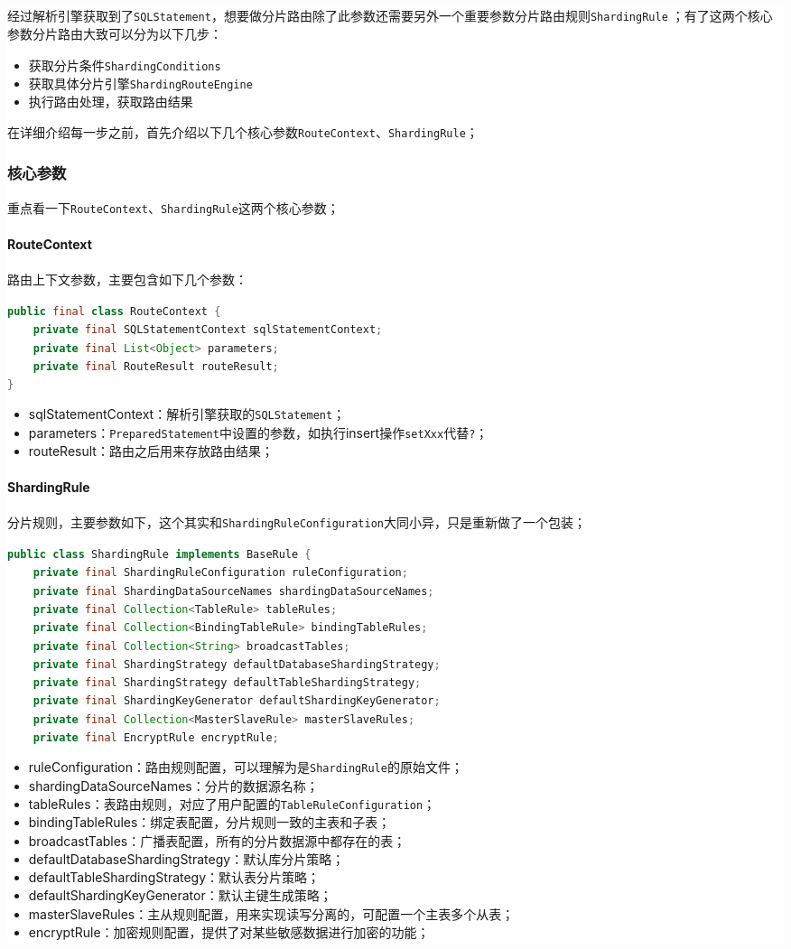 经过解析引擎获取到了`SQLStatement`，想要做分片路由除了此参数还需要另外一个重要参数分片路由规则`ShardingRule` ；有了这两个核心参数分片路由大致可以分为以下几步：

- 获取分片条件`ShardingConditions`
- 获取具体分片引擎`ShardingRouteEngine`
- 执行路由处理，获取路由结果

在详细介绍每一步之前，首先介绍以下几个核心参数`RouteContext`、`ShardingRule`；

### 核心参数

重点看一下`RouteContext`、`ShardingRule`这两个核心参数；

#### RouteContext

路由上下文参数，主要包含如下几个参数：

```java
public final class RouteContext {
    private final SQLStatementContext sqlStatementContext;
    private final List<Object> parameters;
    private final RouteResult routeResult;
}
```

- sqlStatementContext：解析引擎获取的`SQLStatement`；
- parameters：`PreparedStatement`中设置的参数，如执行insert操作`setXxx`代替`?`；
- routeResult：路由之后用来存放路由结果；

#### ShardingRule

分片规则，主要参数如下，这个其实和`ShardingRuleConfiguration`大同小异，只是重新做了一个包装；

```java
public class ShardingRule implements BaseRule {
    private final ShardingRuleConfiguration ruleConfiguration;
    private final ShardingDataSourceNames shardingDataSourceNames;
    private final Collection<TableRule> tableRules;
    private final Collection<BindingTableRule> bindingTableRules;
    private final Collection<String> broadcastTables;
    private final ShardingStrategy defaultDatabaseShardingStrategy;
    private final ShardingStrategy defaultTableShardingStrategy;
    private final ShardingKeyGenerator defaultShardingKeyGenerator;
    private final Collection<MasterSlaveRule> masterSlaveRules;
    private final EncryptRule encryptRule;
```

- ruleConfiguration：路由规则配置，可以理解为是`ShardingRule`的原始文件；
- shardingDataSourceNames：分片的数据源名称；
- tableRules：表路由规则，对应了用户配置的`TableRuleConfiguration`；
- bindingTableRules：绑定表配置，分⽚规则⼀致的主表和⼦表；
- broadcastTables：广播表配置，所有的分⽚数据源中都存在的表；
- defaultDatabaseShardingStrategy：默认库分片策略；
- defaultTableShardingStrategy：默认表分片策略；
- defaultShardingKeyGenerator：默认主键生成策略；
- masterSlaveRules：主从规则配置，用来实现读写分离的，可配置一个主表多个从表；
- encryptRule：加密规则配置，提供了对某些敏感数据进行加密的功能；
